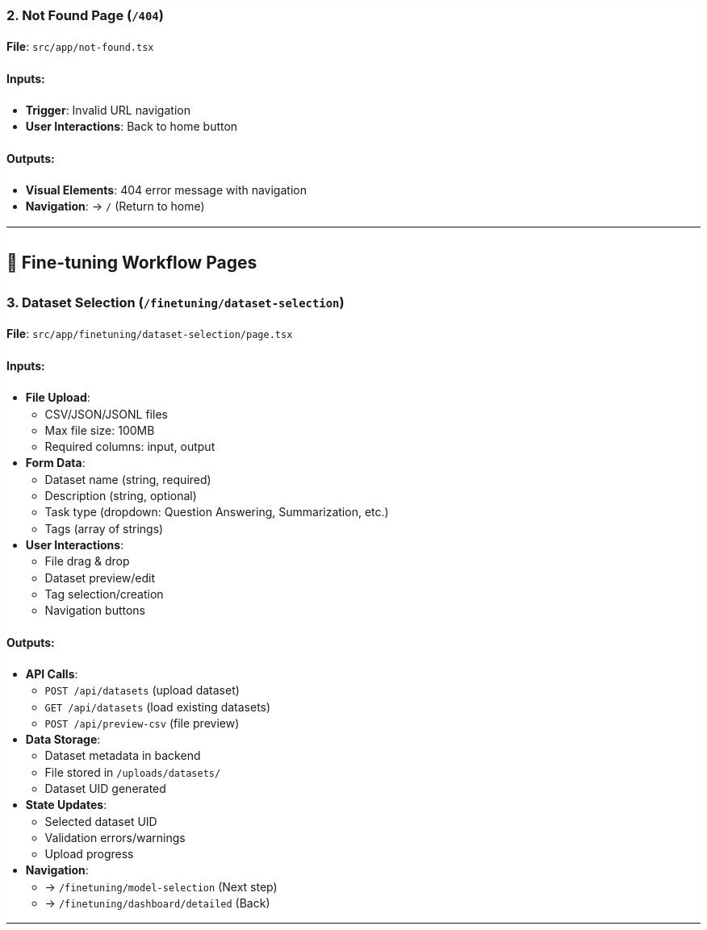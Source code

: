 
### 2. Not Found Page (`/404`)
**File**: `src/app/not-found.tsx`

#### **Inputs**:
- **Trigger**: Invalid URL navigation
- **User Interactions**: Back to home button

#### **Outputs**:
- **Visual Elements**: 404 error message with navigation
- **Navigation**: → `/` (Return to home)

---

## 🎯 Fine-tuning Workflow Pages

### 3. Dataset Selection (`/finetuning/dataset-selection`)
**File**: `src/app/finetuning/dataset-selection/page.tsx`

#### **Inputs**:
- **File Upload**:
  - CSV/JSON/JSONL files
  - Max file size: 100MB
  - Required columns: input, output
- **Form Data**:
  - Dataset name (string, required)
  - Description (string, optional)
  - Task type (dropdown: Question Answering, Summarization, etc.)
  - Tags (array of strings)
- **User Interactions**:
  - File drag & drop
  - Dataset preview/edit
  - Tag selection/creation
  - Navigation buttons

#### **Outputs**:
- **API Calls**:
  - `POST /api/datasets` (upload dataset)
  - `GET /api/datasets` (load existing datasets)
  - `POST /api/preview-csv` (file preview)
- **Data Storage**:
  - Dataset metadata in backend
  - File stored in `/uploads/datasets/`
  - Dataset UID generated
- **State Updates**:
  - Selected dataset UID
  - Validation errors/warnings
  - Upload progress
- **Navigation**:
  - → `/finetuning/model-selection` (Next step)
  - → `/finetuning/dashboard/detailed` (Back)

---